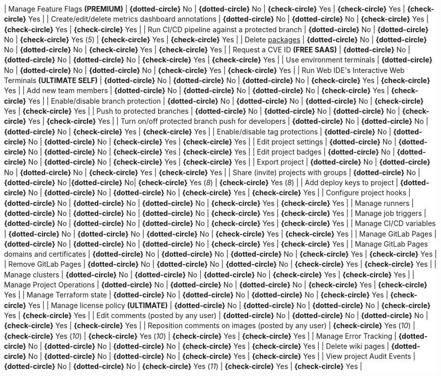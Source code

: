 | Manage Feature Flags **(PREMIUM)**                | **{dotted-circle}** No | **{dotted-circle}** No | **{check-circle}** Yes | **{check-circle}** Yes | **{check-circle}** Yes |
| Create/edit/delete metrics dashboard annotations  | **{dotted-circle}** No | **{dotted-circle}** No | **{check-circle}** Yes | **{check-circle}** Yes | **{check-circle}** Yes |
| Run CI/CD pipeline against a protected branch     | **{dotted-circle}** No | **{dotted-circle}** No | **{check-circle}** Yes (*5*) | **{check-circle}** Yes | **{check-circle}** Yes |
| Delete [packages](packages/index.md)              | **{dotted-circle}** No | **{dotted-circle}** No | **{dotted-circle}** No | **{check-circle}** Yes | **{check-circle}** Yes |
| Request a CVE ID **(FREE SAAS)**                  | **{dotted-circle}** No | **{dotted-circle}** No | **{dotted-circle}** No | **{check-circle}** Yes | **{check-circle}** Yes |
| Use environment terminals                         | **{dotted-circle}** No | **{dotted-circle}** No | **{dotted-circle}** No | **{check-circle}** Yes | **{check-circle}** Yes |
| Run Web IDE's Interactive Web Terminals **(ULTIMATE SELF)** | **{dotted-circle}** No | **{dotted-circle}** No | **{dotted-circle}** No | **{check-circle}** Yes | **{check-circle}** Yes |
| Add new team members                              | **{dotted-circle}** No | **{dotted-circle}** No | **{dotted-circle}** No | **{check-circle}** Yes | **{check-circle}** Yes |
| Enable/disable branch protection                  | **{dotted-circle}** No | **{dotted-circle}** No | **{dotted-circle}** No | **{check-circle}** Yes | **{check-circle}** Yes |
| Push to protected branches                        | **{dotted-circle}** No | **{dotted-circle}** No | **{dotted-circle}** No | **{check-circle}** Yes | **{check-circle}** Yes |
| Turn on/off protected branch push for developers  | **{dotted-circle}** No | **{dotted-circle}** No | **{dotted-circle}** No | **{check-circle}** Yes | **{check-circle}** Yes |
| Enable/disable tag protections                    | **{dotted-circle}** No | **{dotted-circle}** No | **{dotted-circle}** No | **{check-circle}** Yes | **{check-circle}** Yes |
| Edit project settings                             | **{dotted-circle}** No | **{dotted-circle}** No | **{dotted-circle}** No | **{check-circle}** Yes | **{check-circle}** Yes |
| Edit project badges                               | **{dotted-circle}** No | **{dotted-circle}** No | **{dotted-circle}** No | **{check-circle}** Yes | **{check-circle}** Yes |
| Export project                                    | **{dotted-circle}** No | **{dotted-circle}** No | **{dotted-circle}** No | **{check-circle}** Yes | **{check-circle}** Yes |
| Share (invite) projects with groups               | **{dotted-circle}** No | **{dotted-circle}** No |**{dotted-circle}** No| **{check-circle}** Yes (*8*) | **{check-circle}** Yes (*8*) |
| Add deploy keys to project                        | **{dotted-circle}** No | **{dotted-circle}** No | **{dotted-circle}** No | **{check-circle}** Yes | **{check-circle}** Yes |
| Configure project hooks                           | **{dotted-circle}** No | **{dotted-circle}** No | **{dotted-circle}** No | **{check-circle}** Yes | **{check-circle}** Yes |
| Manage runners                                    | **{dotted-circle}** No | **{dotted-circle}** No | **{dotted-circle}** No | **{check-circle}** Yes | **{check-circle}** Yes |
| Manage job triggers                               | **{dotted-circle}** No | **{dotted-circle}** No | **{dotted-circle}** No | **{check-circle}** Yes | **{check-circle}** Yes |
| Manage CI/CD variables                            | **{dotted-circle}** No | **{dotted-circle}** No | **{dotted-circle}** No | **{check-circle}** Yes | **{check-circle}** Yes |
| Manage GitLab Pages                               | **{dotted-circle}** No | **{dotted-circle}** No | **{dotted-circle}** No | **{check-circle}** Yes | **{check-circle}** Yes |
| Manage GitLab Pages domains and certificates      | **{dotted-circle}** No | **{dotted-circle}** No | **{dotted-circle}** No | **{check-circle}** Yes | **{check-circle}** Yes |
| Remove GitLab Pages                               | **{dotted-circle}** No | **{dotted-circle}** No | **{dotted-circle}** No | **{check-circle}** Yes | **{check-circle}** Yes |
| Manage clusters                                   | **{dotted-circle}** No | **{dotted-circle}** No | **{dotted-circle}** No | **{check-circle}** Yes | **{check-circle}** Yes |
| Manage Project Operations                         | **{dotted-circle}** No | **{dotted-circle}** No | **{dotted-circle}** No | **{check-circle}** Yes | **{check-circle}** Yes |
| Manage Terraform state                            | **{dotted-circle}** No | **{dotted-circle}** No | **{dotted-circle}** No | **{check-circle}** Yes | **{check-circle}** Yes |
| Manage license policy **(ULTIMATE)**              | **{dotted-circle}** No | **{dotted-circle}** No | **{dotted-circle}** No | **{check-circle}** Yes | **{check-circle}** Yes |
| Edit comments (posted by any user)                | **{dotted-circle}** No | **{dotted-circle}** No | **{dotted-circle}** No | **{check-circle}** Yes | **{check-circle}** Yes |
| Reposition comments on images (posted by any user) | **{check-circle}** Yes (*10*) | **{check-circle}** Yes (*10*) | **{check-circle}** Yes (*10*) | **{check-circle}** Yes | **{check-circle}** Yes |
| Manage Error Tracking                             | **{dotted-circle}** No | **{dotted-circle}** No | **{dotted-circle}** No | **{check-circle}** Yes | **{check-circle}** Yes |
| Delete wiki pages                                 | **{dotted-circle}** No | **{dotted-circle}** No | **{dotted-circle}** No | **{check-circle}** Yes | **{check-circle}** Yes |
| View project Audit Events                         | **{dotted-circle}** No | **{dotted-circle}** No | **{check-circle}** Yes (*11*) | **{check-circle}** Yes | **{check-circle}** Yes |